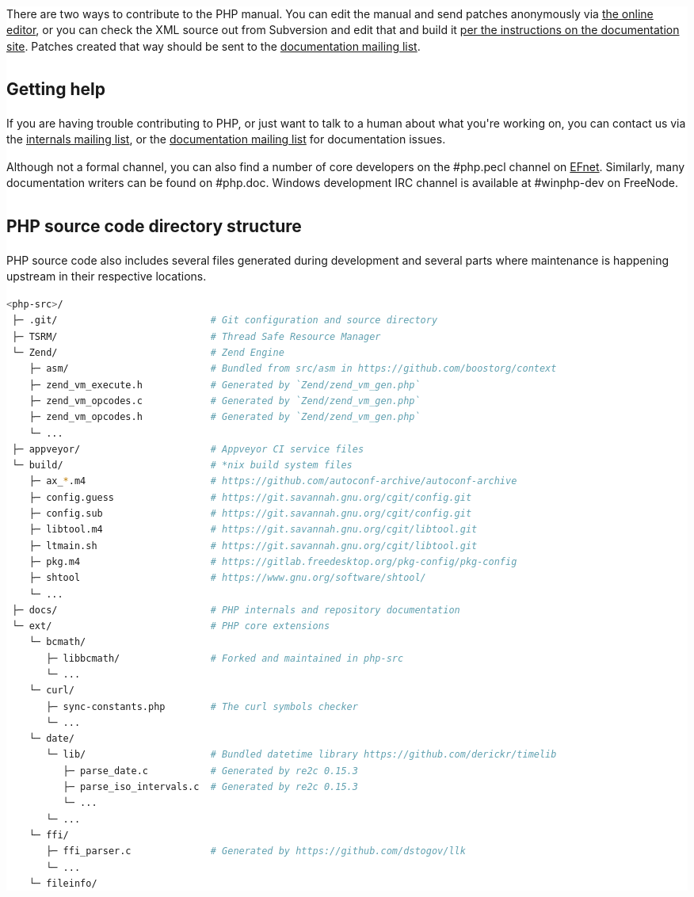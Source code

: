 There are two ways to contribute to the PHP manual. You can edit the manual and
send patches anonymously via [the online editor](https://edit.php.net/), or you
can check the XML source out from Subversion and edit that and build it
[per the instructions on the documentation site](http://doc.php.net/tutorial/).
Patches created that way should be sent to the
[documentation mailing list](mailto:phpdoc@lists.php.net).

## Getting help

If you are having trouble contributing to PHP, or just want to talk to a human
about what you're working on, you can contact us via the
[internals mailing list](mailto:internals@lists.php.net), or the
[documentation mailing list](mailto:phpdoc@lists.php.net) for documentation
issues.

Although not a formal channel, you can also find a number of core developers on
the #php.pecl channel on [EFnet](http://www.efnet.org/). Similarly, many
documentation writers can be found on #php.doc. Windows development IRC channel
is available at #winphp-dev on FreeNode.

## PHP source code directory structure

PHP source code also includes several files generated during development and
several parts where maintenance is happening upstream in their respective
locations.

```bash
<php-src>/
 ├─ .git/                           # Git configuration and source directory
 ├─ TSRM/                           # Thread Safe Resource Manager
 └─ Zend/                           # Zend Engine
    ├─ asm/                         # Bundled from src/asm in https://github.com/boostorg/context
    ├─ zend_vm_execute.h            # Generated by `Zend/zend_vm_gen.php`
    ├─ zend_vm_opcodes.c            # Generated by `Zend/zend_vm_gen.php`
    ├─ zend_vm_opcodes.h            # Generated by `Zend/zend_vm_gen.php`
    └─ ...
 ├─ appveyor/                       # Appveyor CI service files
 └─ build/                          # *nix build system files
    ├─ ax_*.m4                      # https://github.com/autoconf-archive/autoconf-archive
    ├─ config.guess                 # https://git.savannah.gnu.org/cgit/config.git
    ├─ config.sub                   # https://git.savannah.gnu.org/cgit/config.git
    ├─ libtool.m4                   # https://git.savannah.gnu.org/cgit/libtool.git
    ├─ ltmain.sh                    # https://git.savannah.gnu.org/cgit/libtool.git
    ├─ pkg.m4                       # https://gitlab.freedesktop.org/pkg-config/pkg-config
    ├─ shtool                       # https://www.gnu.org/software/shtool/
    └─ ...
 ├─ docs/                           # PHP internals and repository documentation
 └─ ext/                            # PHP core extensions
    └─ bcmath/
       ├─ libbcmath/                # Forked and maintained in php-src
       └─ ...
    └─ curl/
       ├─ sync-constants.php        # The curl symbols checker
       └─ ...
    └─ date/
       └─ lib/                      # Bundled datetime library https://github.com/derickr/timelib
          ├─ parse_date.c           # Generated by re2c 0.15.3
          ├─ parse_iso_intervals.c  # Generated by re2c 0.15.3
          └─ ...
       └─ ...
    └─ ffi/
       ├─ ffi_parser.c              # Generated by https://github.com/dstogov/llk
       └─ ...
    └─ fileinfo/
```